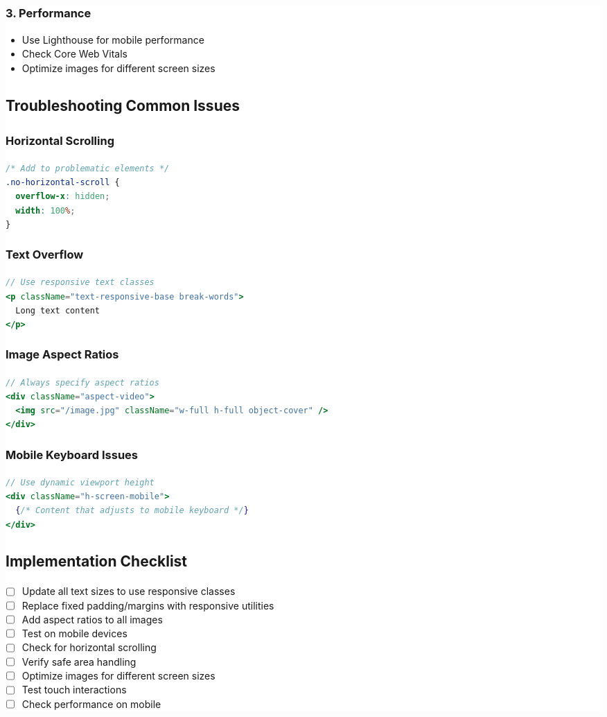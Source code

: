 ### 3. Performance
- Use Lighthouse for mobile performance
- Check Core Web Vitals
- Optimize images for different screen sizes

## Troubleshooting Common Issues

### Horizontal Scrolling
```css
/* Add to problematic elements */
.no-horizontal-scroll {
  overflow-x: hidden;
  width: 100%;
}
```

### Text Overflow
```jsx
// Use responsive text classes
<p className="text-responsive-base break-words">
  Long text content
</p>
```

### Image Aspect Ratios
```jsx
// Always specify aspect ratios
<div className="aspect-video">
  <img src="/image.jpg" className="w-full h-full object-cover" />
</div>
```

### Mobile Keyboard Issues
```jsx
// Use dynamic viewport height
<div className="h-screen-mobile">
  {/* Content that adjusts to mobile keyboard */}
</div>
```

## Implementation Checklist

- [ ] Update all text sizes to use responsive classes
- [ ] Replace fixed padding/margins with responsive utilities
- [ ] Add aspect ratios to all images
- [ ] Test on mobile devices
- [ ] Check for horizontal scrolling
- [ ] Verify safe area handling
- [ ] Optimize images for different screen sizes
- [ ] Test touch interactions
- [ ] Check performance on mobile
